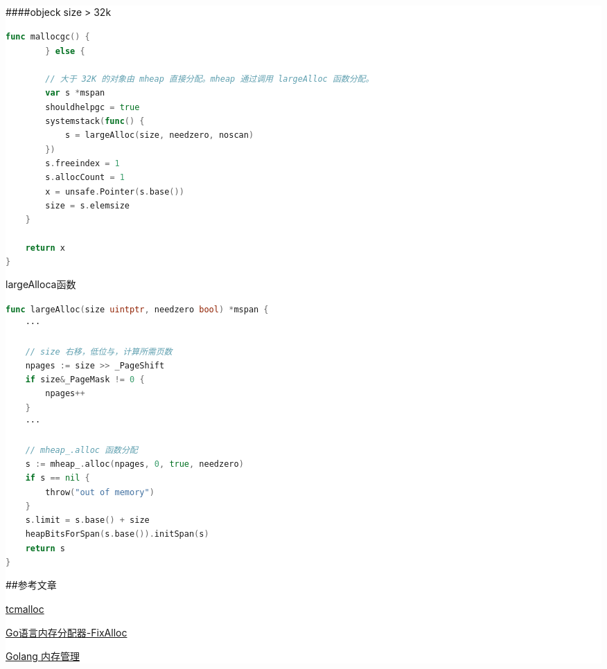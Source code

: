 ####objeck size > 32k

```Go
func mallocgc() {
        } else {
        
        // 大于 32K 的对象由 mheap 直接分配。mheap 通过调用 largeAlloc 函数分配。
		var s *mspan
		shouldhelpgc = true
		systemstack(func() {
			s = largeAlloc(size, needzero, noscan)
		})
		s.freeindex = 1
		s.allocCount = 1
		x = unsafe.Pointer(s.base())
		size = s.elemsize
	}
    
	return x
}
```

largeAlloca函数

```Go
func largeAlloc(size uintptr, needzero bool) *mspan {
    ···
    
    // size 右移，低位与，计算所需页数
    npages := size >> _PageShift
    if size&_PageMask != 0 {
        npages++
    }
    ···
    
    // mheap_.alloc 函数分配
    s := mheap_.alloc(npages, 0, true, needzero)
    if s == nil {
        throw("out of memory")
    }
    s.limit = s.base() + size
    heapBitsForSpan(s.base()).initSpan(s)
    return s
}
```

##参考文章

[tcmalloc](http://goog-perftools.sourceforge.net/doc/tcmalloc.html)

[Go语言内存分配器-FixAlloc](http://skoo.me/go/2013/10/09/go-memory-manage-system-fixalloc)

[Golang 内存管理](http://legendtkl.com/2017/04/02/golang-alloc/)